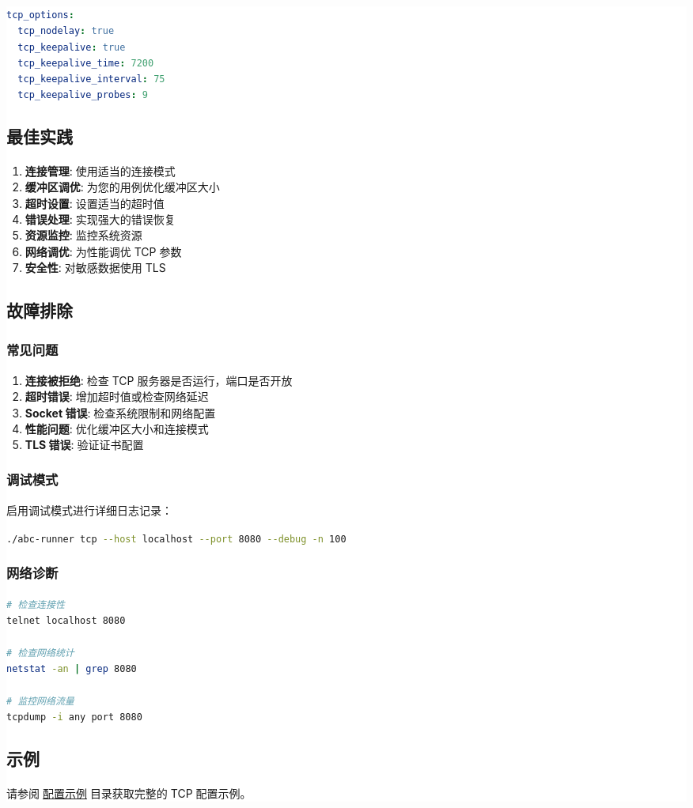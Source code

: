 ```yaml
tcp_options:
  tcp_nodelay: true
  tcp_keepalive: true
  tcp_keepalive_time: 7200
  tcp_keepalive_interval: 75
  tcp_keepalive_probes: 9
```

## 最佳实践

1. **连接管理**: 使用适当的连接模式
2. **缓冲区调优**: 为您的用例优化缓冲区大小
3. **超时设置**: 设置适当的超时值
4. **错误处理**: 实现强大的错误恢复
5. **资源监控**: 监控系统资源
6. **网络调优**: 为性能调优 TCP 参数
7. **安全性**: 对敏感数据使用 TLS

## 故障排除

### 常见问题

1. **连接被拒绝**: 检查 TCP 服务器是否运行，端口是否开放
2. **超时错误**: 增加超时值或检查网络延迟
3. **Socket 错误**: 检查系统限制和网络配置
4. **性能问题**: 优化缓冲区大小和连接模式
5. **TLS 错误**: 验证证书配置

### 调试模式

启用调试模式进行详细日志记录：

```bash
./abc-runner tcp --host localhost --port 8080 --debug -n 100
```

### 网络诊断

```bash
# 检查连接性
telnet localhost 8080

# 检查网络统计
netstat -an | grep 8080

# 监控网络流量
tcpdump -i any port 8080
```

## 示例

请参阅 [配置示例](../../config/examples/) 目录获取完整的 TCP 配置示例。